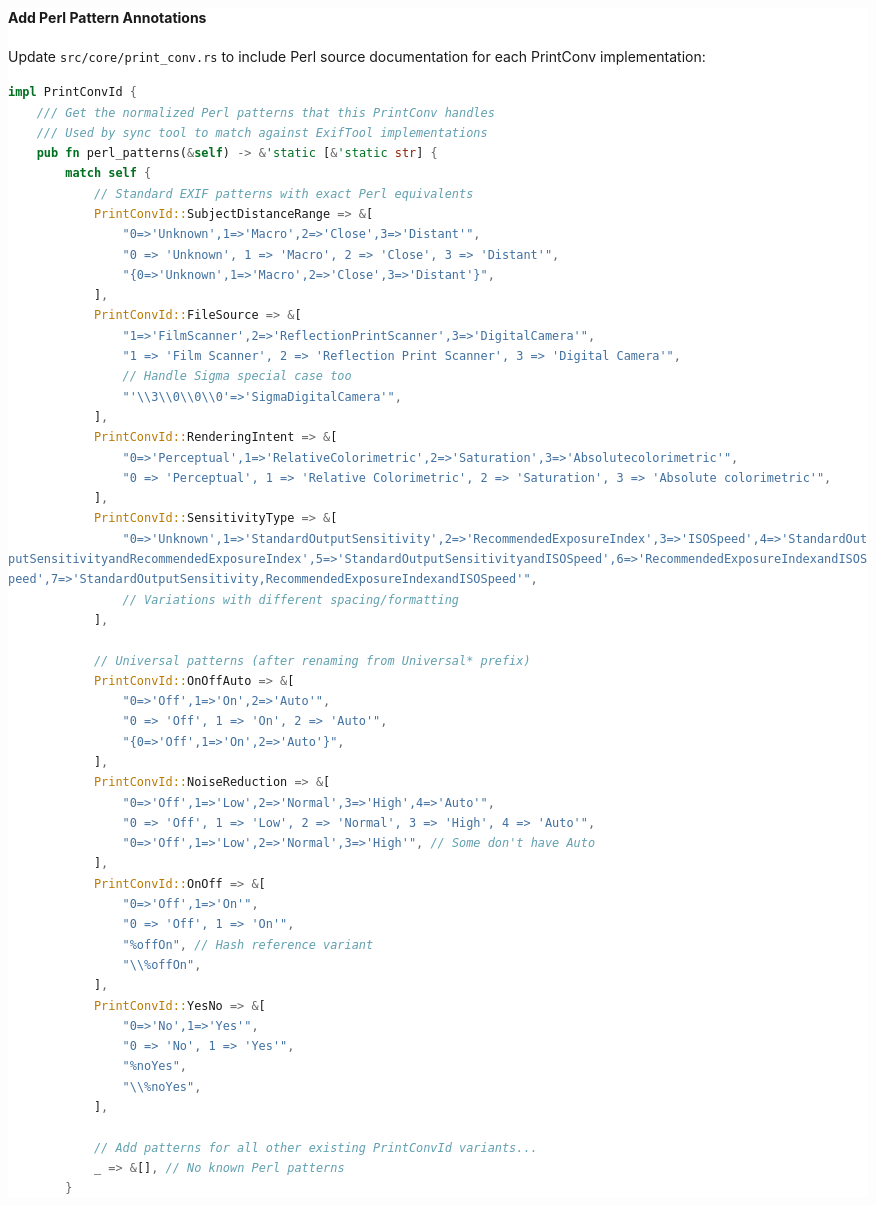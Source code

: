 #### Add Perl Pattern Annotations

Update `src/core/print_conv.rs` to include Perl source documentation for each PrintConv implementation:

```rust
impl PrintConvId {
    /// Get the normalized Perl patterns that this PrintConv handles
    /// Used by sync tool to match against ExifTool implementations
    pub fn perl_patterns(&self) -> &'static [&'static str] {
        match self {
            // Standard EXIF patterns with exact Perl equivalents
            PrintConvId::SubjectDistanceRange => &[
                "0=>'Unknown',1=>'Macro',2=>'Close',3=>'Distant'",
                "0 => 'Unknown', 1 => 'Macro', 2 => 'Close', 3 => 'Distant'",
                "{0=>'Unknown',1=>'Macro',2=>'Close',3=>'Distant'}",
            ],
            PrintConvId::FileSource => &[
                "1=>'FilmScanner',2=>'ReflectionPrintScanner',3=>'DigitalCamera'",
                "1 => 'Film Scanner', 2 => 'Reflection Print Scanner', 3 => 'Digital Camera'",
                // Handle Sigma special case too
                "'\\3\\0\\0\\0'=>'SigmaDigitalCamera'",
            ],
            PrintConvId::RenderingIntent => &[
                "0=>'Perceptual',1=>'RelativeColorimetric',2=>'Saturation',3=>'Absolutecolorimetric'",
                "0 => 'Perceptual', 1 => 'Relative Colorimetric', 2 => 'Saturation', 3 => 'Absolute colorimetric'",
            ],
            PrintConvId::SensitivityType => &[
                "0=>'Unknown',1=>'StandardOutputSensitivity',2=>'RecommendedExposureIndex',3=>'ISOSpeed',4=>'StandardOutputSensitivityandRecommendedExposureIndex',5=>'StandardOutputSensitivityandISOSpeed',6=>'RecommendedExposureIndexandISOSpeed',7=>'StandardOutputSensitivity,RecommendedExposureIndexandISOSpeed'",
                // Variations with different spacing/formatting
            ],

            // Universal patterns (after renaming from Universal* prefix)
            PrintConvId::OnOffAuto => &[
                "0=>'Off',1=>'On',2=>'Auto'",
                "0 => 'Off', 1 => 'On', 2 => 'Auto'",
                "{0=>'Off',1=>'On',2=>'Auto'}",
            ],
            PrintConvId::NoiseReduction => &[
                "0=>'Off',1=>'Low',2=>'Normal',3=>'High',4=>'Auto'",
                "0 => 'Off', 1 => 'Low', 2 => 'Normal', 3 => 'High', 4 => 'Auto'",
                "0=>'Off',1=>'Low',2=>'Normal',3=>'High'", // Some don't have Auto
            ],
            PrintConvId::OnOff => &[
                "0=>'Off',1=>'On'",
                "0 => 'Off', 1 => 'On'",
                "%offOn", // Hash reference variant
                "\\%offOn",
            ],
            PrintConvId::YesNo => &[
                "0=>'No',1=>'Yes'",
                "0 => 'No', 1 => 'Yes'",
                "%noYes",
                "\\%noYes",
            ],

            // Add patterns for all other existing PrintConvId variants...
            _ => &[], // No known Perl patterns
        }
```